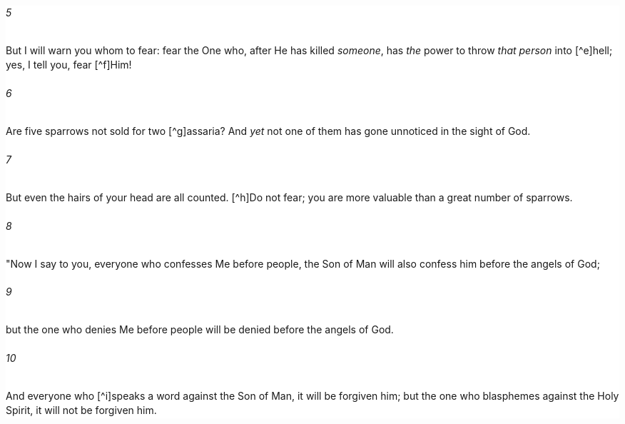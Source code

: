 

###### 5 



But I will warn you whom to fear: fear the One who, after He has killed _someone_, has _the_ power to throw _that person_ into [^e]hell; yes, I tell you, fear [^f]Him! 







###### 6 



Are five sparrows not sold for two [^g]assaria? And _yet_ not one of them has gone unnoticed in the sight of God. 







###### 7 



But even the hairs of your head are all counted. [^h]Do not fear; you are more valuable than a great number of sparrows. 







###### 8 



"Now I say to you, everyone who confesses Me before people, the Son of Man will also confess him before the angels of God; 







###### 9 



but the one who denies Me before people will be denied before the angels of God. 







###### 10 



And everyone who [^i]speaks a word against the Son of Man, it will be forgiven him; but the one who blasphemes against the Holy Spirit, it will not be forgiven him. 



